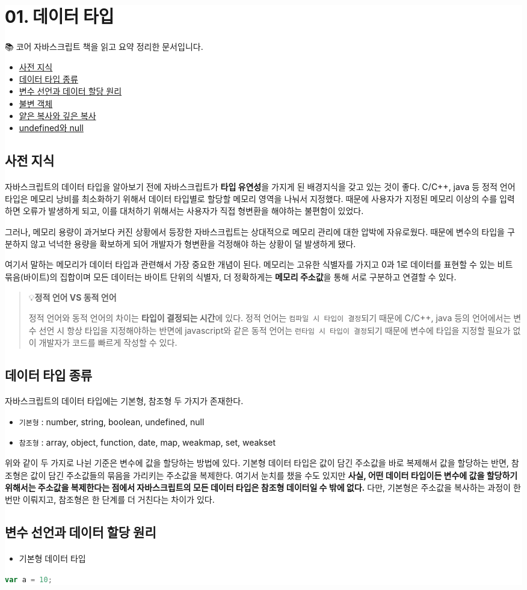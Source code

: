 # 01. 데이터 타입

📚 코어 자바스크립트 책을 읽고 요약 정리한 문서입니다.

* [사전 지식](#사전-지식)
* [데이터 타입 종류](#데이터-타입-종류)
* [변수 선언과 데이터 할당 원리](#변수-선언과-데이터-할당-원리)
* [불변 객체](#불변-객체)
* [얕은 복사와 깊은 복사](#얕은-복사와-깊은-복사)
* [undefined와 null](#undefined와-null)

## 사전 지식

자바스크립트의 데이터 타입을 알아보기 전에 자바스크립트가 **타입 유연성**을 가지게 된 배경지식을 갖고 있는 것이 좋다. C/C++, java 등 정적 언어 타입은 메모리 낭비를 최소화하기 위해서 데이터 타입별로 
할당할 메모리 영역을 나눠서 지정했다. 때문에 사용자가 지정된 메모리 이상의 수를 입력하면 오류가 발생하게 되고, 이를 대처하기 위해서는 사용자가 직접 형변환을 해야하는 불편함이 있었다. 

그러나, 메모리 용량이 과거보다 커진 상황에서 등장한 자바스크립트는 상대적으로 메모리 관리에 대한 압박에 자유로웠다. 때문에 변수의 타입을 구분하지 않고 넉넉한 용량을 확보하게 되어 개발자가 형변환을 걱정해야 하는 
상황이 덜 발생하게 됐다. 

여기서 말하는 메모리가 데이터 타입과 관련해서 가장 중요한 개념이 된다. 메모리는 고유한 식별자를 가지고 0과 1로 데이터를 표현할 수 있는 비트 묶음(바이트)의 집합이며 모든 데이터는 바이트 단위의 식별자,
더 정확하게는 **메모리 주소값**을 통해 서로 구분하고 연결할 수 있다.

> 💡**정적 언어 VS 동적 언어**
>
> 정적 언어와 동적 언어의 차이는 **타입이 결정되는 시간**에 있다. 정적 언어는 `컴파일 시 타입이 결정`되기 때문에 C/C++, java 등의 언어에서는 변수 선언 시 항상 타입을 지정해야하는 반면에 javascript와 같은 동적 언어는
> `런타임 시 타입이 결정`되기 때문에 변수에 타입을 지정할 필요가 없이 개발자가 코드를 빠르게 작성할 수 있다. 

## 데이터 타입 종류

자바스크립트의 데이터 타입에는 기본형, 참조형 두 가지가 존재한다.

* `기본형` : number, string, boolean, undefined, null

* `참조형` : array, object, function, date, map, weakmap, set, weakset

위와 같이 두 가지로 나뉜 기준은 변수에 값을 할당하는 방법에 있다. 기본형 데이터 타입은 값이 담긴 주소값을 바로 복제해서 값을 할당하는 반면, 참조형은 값이 담긴 주소값들의 묶음을 가리키는 주소값을 복제한다.
여기서 눈치를 챘을 수도 있지만 **사실, 어떤 데이터 타입이든 변수에 값을 할당하기 위해서는 주소값을 복제한다는 점에서 자바스크립트의 모든 데이터 타입은 참조형 데이터일 수 밖에 없다.**
다만, 기본형은 주소값을 복사하는 과정이 한 번만 이뤄지고, 참조형은 한 단계를 더 거친다는 차이가 있다.

## 변수 선언과 데이터 할당 원리

* 기본형 데이터 타입

```javascript
var a = 10;
```
